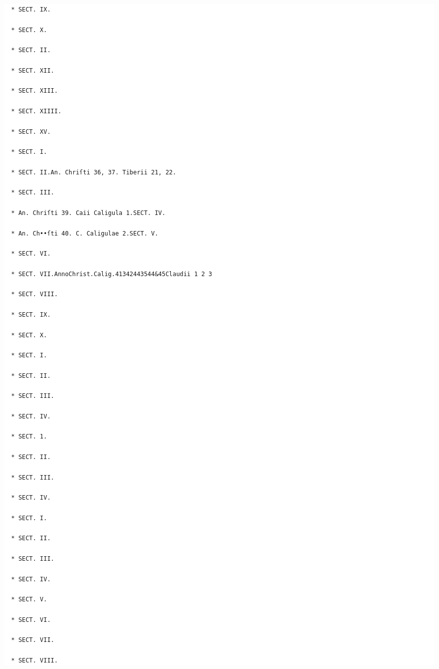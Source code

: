       * SECT. IX.

      * SECT. X.

      * SECT. II.

      * SECT. XII.

      * SECT. XIII.

      * SECT. XIIII.

      * SECT. XV.

      * SECT. I.

      * SECT. II.An. Chriſti 36, 37. Tiberii 21, 22.

      * SECT. III.

      * An. Chriſti 39. Caii Caligula 1.SECT. IV.

      * An. Ch••ſti 40. C. Caligulae 2.SECT. V.

      * SECT. VI.

      * SECT. VII.AnnoChrist.Calig.41342443544&45Claudii 1 2 3

      * SECT. VIII.

      * SECT. IX.

      * SECT. X.

      * SECT. I.

      * SECT. II.

      * SECT. III.

      * SECT. IV.

      * SECT. 1.

      * SECT. II.

      * SECT. III.

      * SECT. IV.

      * SECT. I.

      * SECT. II.

      * SECT. III.

      * SECT. IV.

      * SECT. V.

      * SECT. VI.

      * SECT. VII.

      * SECT. VIII.

